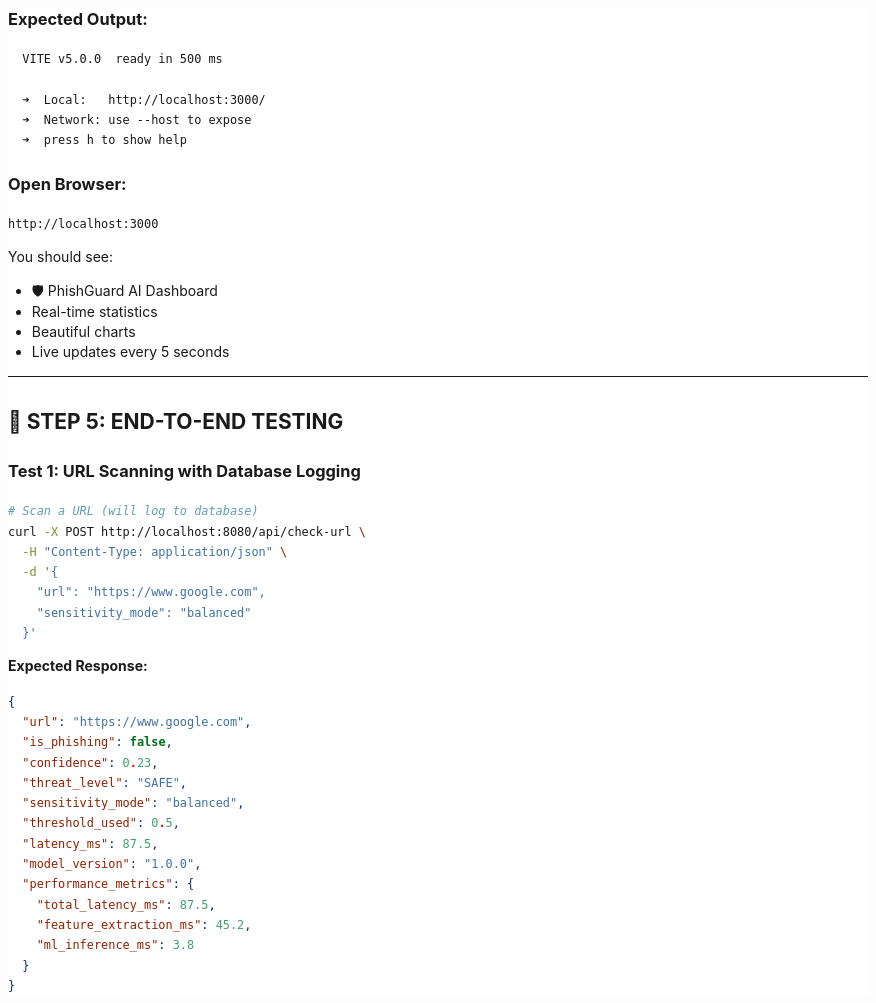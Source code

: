 ### Expected Output:

```
  VITE v5.0.0  ready in 500 ms

  ➜  Local:   http://localhost:3000/
  ➜  Network: use --host to expose
  ➜  press h to show help
```

### Open Browser:

```
http://localhost:3000
```

You should see:

- 🛡️ PhishGuard AI Dashboard
- Real-time statistics
- Beautiful charts
- Live updates every 5 seconds

---

## 🧪 STEP 5: END-TO-END TESTING

### Test 1: URL Scanning with Database Logging

```bash
# Scan a URL (will log to database)
curl -X POST http://localhost:8080/api/check-url \
  -H "Content-Type: application/json" \
  -d '{
    "url": "https://www.google.com",
    "sensitivity_mode": "balanced"
  }'
```

**Expected Response:**

```json
{
  "url": "https://www.google.com",
  "is_phishing": false,
  "confidence": 0.23,
  "threat_level": "SAFE",
  "sensitivity_mode": "balanced",
  "threshold_used": 0.5,
  "latency_ms": 87.5,
  "model_version": "1.0.0",
  "performance_metrics": {
    "total_latency_ms": 87.5,
    "feature_extraction_ms": 45.2,
    "ml_inference_ms": 3.8
  }
}
```
